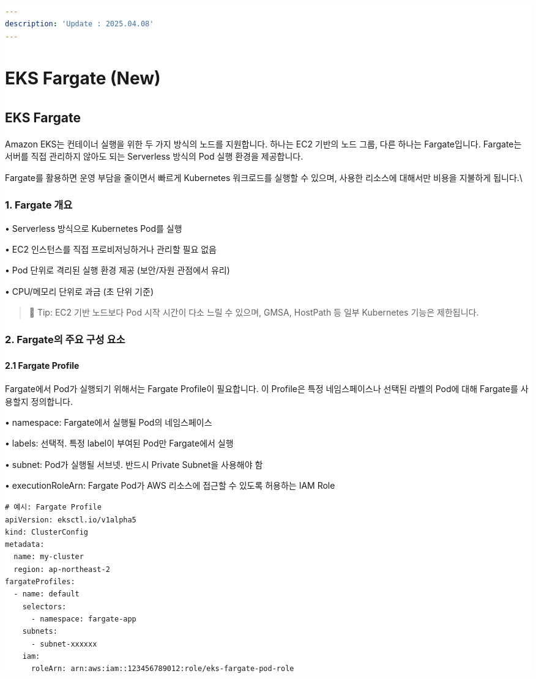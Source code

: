```yaml
---
description: 'Update : 2025.04.08'
---
```


# EKS Fargate (New)

## EKS Fargate

Amazon EKS는 컨테이너 실행을 위한 두 가지 방식의 노드를 지원합니다. 하나는 EC2 기반의 노드 그룹, 다른 하나는 Fargate입니다. Fargate는 서버를 직접 관리하지 않아도 되는 Serverless 방식의 Pod 실행 환경을 제공합니다.

Fargate를 활용하면 운영 부담을 줄이면서 빠르게 Kubernetes 워크로드를 실행할 수 있으며, 사용한 리소스에 대해서만 비용을 지불하게 됩니다.\


### 1. Fargate 개요

• Serverless 방식으로 Kubernetes Pod를 실행

• EC2 인스턴스를 직접 프로비저닝하거나 관리할 필요 없음

• Pod 단위로 격리된 실행 환경 제공 (보안/자원 관점에서 유리)

• CPU/메모리 단위로 과금 (초 단위 기준)

> 📌 Tip: EC2 기반 노드보다 Pod 시작 시간이 다소 느릴 수 있으며, GMSA, HostPath 등 일부 Kubernetes 기능은 제한됩니다.



### 2. Fargate의 주요 구성 요소

#### 2.1 Fargate Profile

Fargate에서 Pod가 실행되기 위해서는 Fargate Profile이 필요합니다. 이 Profile은 특정 네임스페이스나 선택된 라벨의 Pod에 대해 Fargate를 사용할지 정의합니다.

• namespace: Fargate에서 실행될 Pod의 네임스페이스

• labels: 선택적. 특정 label이 부여된 Pod만 Fargate에서 실행

• subnet: Pod가 실행될 서브넷. 반드시 Private Subnet을 사용해야 함

• executionRoleArn: Fargate Pod가 AWS 리소스에 접근할 수 있도록 허용하는 IAM Role

```
# 예시: Fargate Profile
apiVersion: eksctl.io/v1alpha5
kind: ClusterConfig
metadata:
  name: my-cluster
  region: ap-northeast-2
fargateProfiles:
  - name: default
    selectors:
      - namespace: fargate-app
    subnets:
      - subnet-xxxxxx
    iam:
      roleArn: arn:aws:iam::123456789012:role/eks-fargate-pod-role
```
